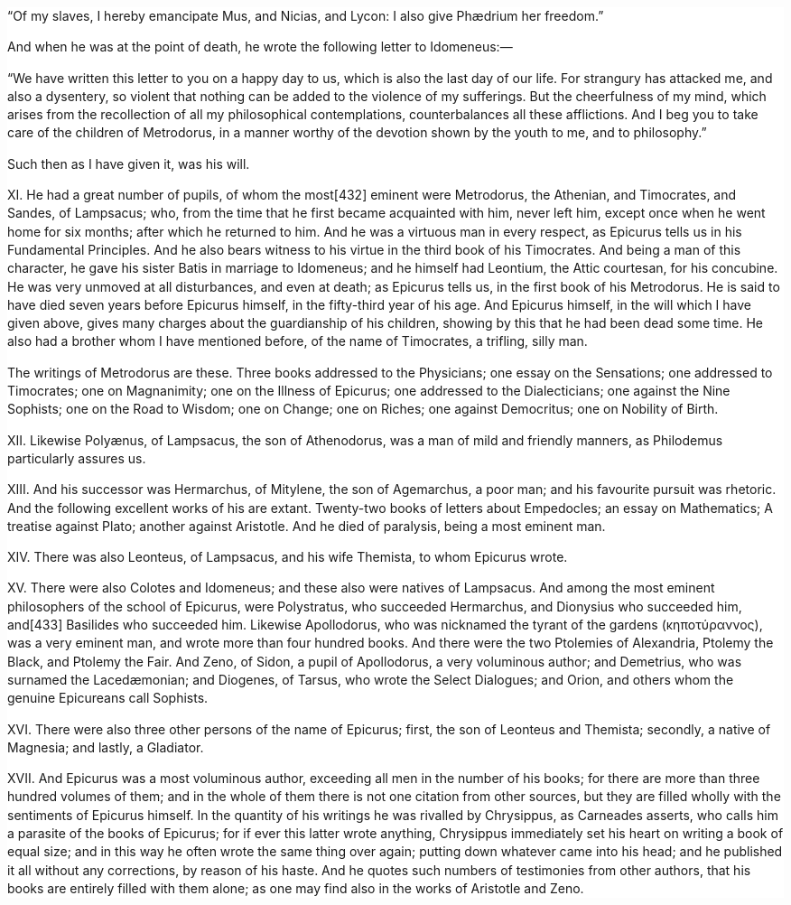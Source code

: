 “Of my slaves, I hereby emancipate Mus, and Nicias, and Lycon: I also give Phædrium her freedom.”

And when he was at the point of death, he wrote the following letter to Idomeneus:—

“We have written this letter to you on a happy day to us, which is also the last day of our life. For strangury has attacked me, and also a dysentery, so violent that nothing can be added to the violence of my sufferings. But the cheerfulness of my mind, which arises from the recollection of all my philosophical contemplations, counterbalances all these afflictions. And I beg you to take care of the children of Metrodorus, in a manner worthy of the devotion shown by the youth to me, and to philosophy.”

Such then as I have given it, was his will.

XI. He had a great number of pupils, of whom the most[432] eminent were Metrodorus, the Athenian, and Timocrates, and Sandes, of Lampsacus; who, from the time that he first became acquainted with him, never left him, except once when he went home for six months; after which he returned to him. And he was a virtuous man in every respect, as Epicurus tells us in his Fundamental Principles. And he also bears witness to his virtue in the third book of his Timocrates. And being a man of this character, he gave his sister Batis in marriage to Idomeneus; and he himself had Leontium, the Attic courtesan, for his concubine. He was very unmoved at all disturbances, and even at death; as Epicurus tells us, in the first book of his Metrodorus. He is said to have died seven years before Epicurus himself, in the fifty-third year of his age. And Epicurus himself, in the will which I have given above, gives many charges about the guardianship of his children, showing by this that he had been dead some time. He also had a brother whom I have mentioned before, of the name of Timocrates, a trifling, silly man.

The writings of Metrodorus are these. Three books addressed to the Physicians; one essay on the Sensations; one addressed to Timocrates; one on Magnanimity; one on the Illness of Epicurus; one addressed to the Dialecticians; one against the Nine Sophists; one on the Road to Wisdom; one on Change; one on Riches; one against Democritus; one on Nobility of Birth.

XII. Likewise Polyænus, of Lampsacus, the son of Athenodorus, was a man of mild and friendly manners, as Philodemus particularly assures us.

XIII. And his successor was Hermarchus, of Mitylene, the son of Agemarchus, a poor man; and his favourite pursuit was rhetoric. And the following excellent works of his are extant. Twenty-two books of letters about Empedocles; an essay on Mathematics; A treatise against Plato; another against Aristotle. And he died of paralysis, being a most eminent man.

XIV. There was also Leonteus, of Lampsacus, and his wife Themista, to whom Epicurus wrote.

XV. There were also Colotes and Idomeneus; and these also were natives of Lampsacus. And among the most eminent philosophers of the school of Epicurus, were Polystratus, who succeeded Hermarchus, and Dionysius who succeeded him, and[433] Basilides who succeeded him. Likewise Apollodorus, who was nicknamed the tyrant of the gardens (κηποτύραννος), was a very eminent man, and wrote more than four hundred books. And there were the two Ptolemies of Alexandria, Ptolemy the Black, and Ptolemy the Fair. And Zeno, of Sidon, a pupil of Apollodorus, a very voluminous author; and Demetrius, who was surnamed the Lacedæmonian; and Diogenes, of Tarsus, who wrote the Select Dialogues; and Orion, and others whom the genuine Epicureans call Sophists.

XVI. There were also three other persons of the name of Epicurus; first, the son of Leonteus and Themista; secondly, a native of Magnesia; and lastly, a Gladiator.

XVII. And Epicurus was a most voluminous author, exceeding all men in the number of his books; for there are more than three hundred volumes of them; and in the whole of them there is not one citation from other sources, but they are filled wholly with the sentiments of Epicurus himself. In the quantity of his writings he was rivalled by Chrysippus, as Carneades asserts, who calls him a parasite of the books of Epicurus; for if ever this latter wrote anything, Chrysippus immediately set his heart on writing a book of equal size; and in this way he often wrote the same thing over again; putting down whatever came into his head; and he published it all without any corrections, by reason of his haste. And he quotes such numbers of testimonies from other authors, that his books are entirely filled with them alone; as one may find also in the works of Aristotle and Zeno.
